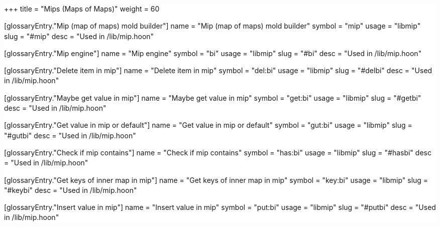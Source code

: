 +++
title = "Mips (Maps of Maps)"
weight = 60

[glossaryEntry."Mip (map of maps) mold builder"]
name = "Mip (map of maps) mold builder"
symbol = "mip"
usage = "libmip"
slug = "#mip"
desc = "Used in /lib/mip.hoon"

[glossaryEntry."Mip engine"]
name = "Mip engine"
symbol = "bi"
usage = "libmip"
slug = "#bi"
desc = "Used in /lib/mip.hoon"

[glossaryEntry."Delete item in mip"]
name = "Delete item in mip"
symbol = "del:bi"
usage = "libmip"
slug = "#delbi"
desc = "Used in /lib/mip.hoon"

[glossaryEntry."Maybe get value in mip"]
name = "Maybe get value in mip"
symbol = "get:bi"
usage = "libmip"
slug = "#getbi"
desc = "Used in /lib/mip.hoon"

[glossaryEntry."Get value in mip or default"]
name = "Get value in mip or default"
symbol = "gut:bi"
usage = "libmip"
slug = "#gutbi"
desc = "Used in /lib/mip.hoon"

[glossaryEntry."Check if mip contains"]
name = "Check if mip contains"
symbol = "has:bi"
usage = "libmip"
slug = "#hasbi"
desc = "Used in /lib/mip.hoon"

[glossaryEntry."Get keys of inner map in mip"]
name = "Get keys of inner map in mip"
symbol = "key:bi"
usage = "libmip"
slug = "#keybi"
desc = "Used in /lib/mip.hoon"

[glossaryEntry."Insert value in mip"]
name = "Insert value in mip"
symbol = "put:bi"
usage = "libmip"
slug = "#putbi"
desc = "Used in /lib/mip.hoon"
